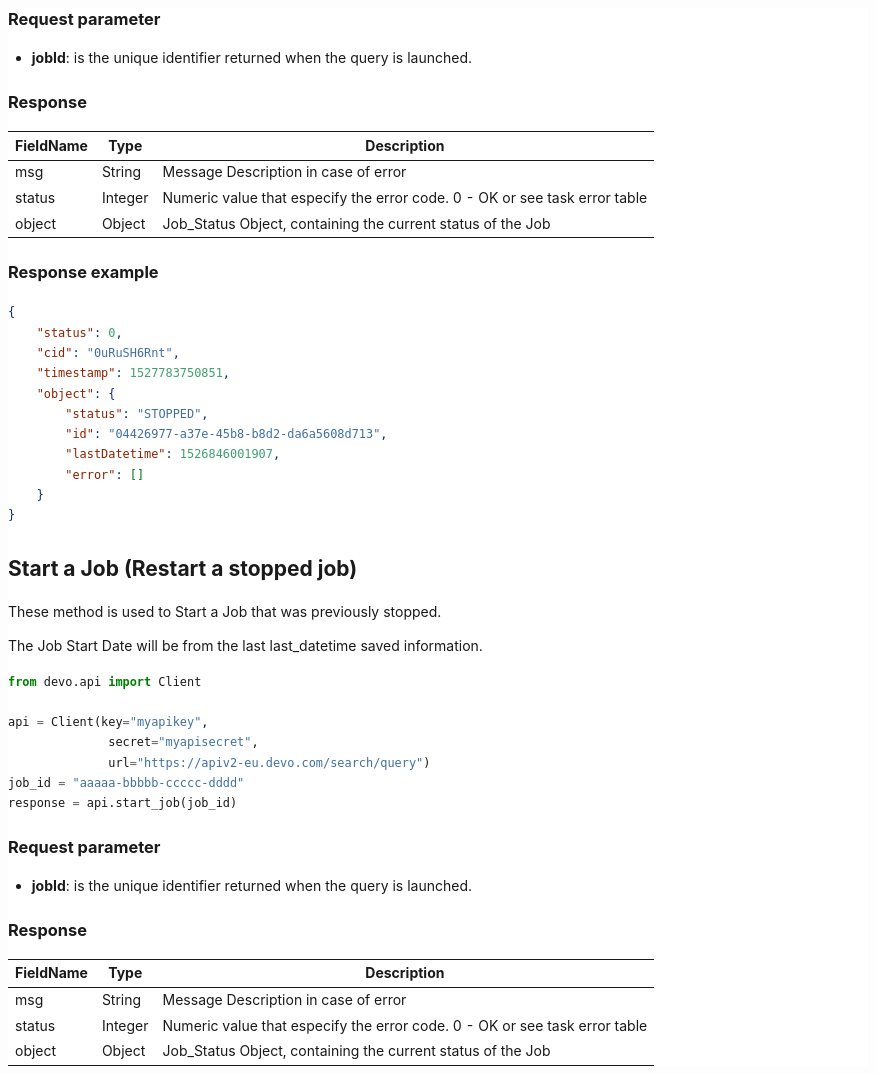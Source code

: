 ### Request parameter

- **jobId**: is the unique identifier returned when the query is launched.

### Response

| FieldName | Type | Description |
|-----------|------|-------------|
| msg | String | Message Description in case of error |
| status | Integer | Numeric value  that especify the error code. 0 - OK or see task error table |
| object | Object | Job_Status Object, containing the current status of the Job |

### Response example

```json
{
    "status": 0,
    "cid": "0uRuSH6Rnt",
    "timestamp": 1527783750851,
    "object": {
        "status": "STOPPED",
        "id": "04426977-a37e-45b8-b8d2-da6a5608d713",
        "lastDatetime": 1526846001907,
        "error": []
    }
}
```

## Start a Job (Restart a stopped job)

These method is used to Start a Job that was previously stopped.

The Job Start Date will be from the last last_datetime  saved information.

```python
from devo.api import Client

api = Client(key="myapikey",
              secret="myapisecret",
              url="https://apiv2-eu.devo.com/search/query")
job_id = "aaaaa-bbbbb-ccccc-dddd"
response = api.start_job(job_id)
```

### Request parameter

- **jobId**: is the unique identifier returned when the query is launched.

### Response

| FieldName | Type | Description |
|-----------|------|-------------|
| msg | String | Message Description in case of error |
| status | Integer | Numeric value  that especify the error code. 0 - OK or see task error table |
| object | Object | Job_Status Object, containing the current status of the Job |

